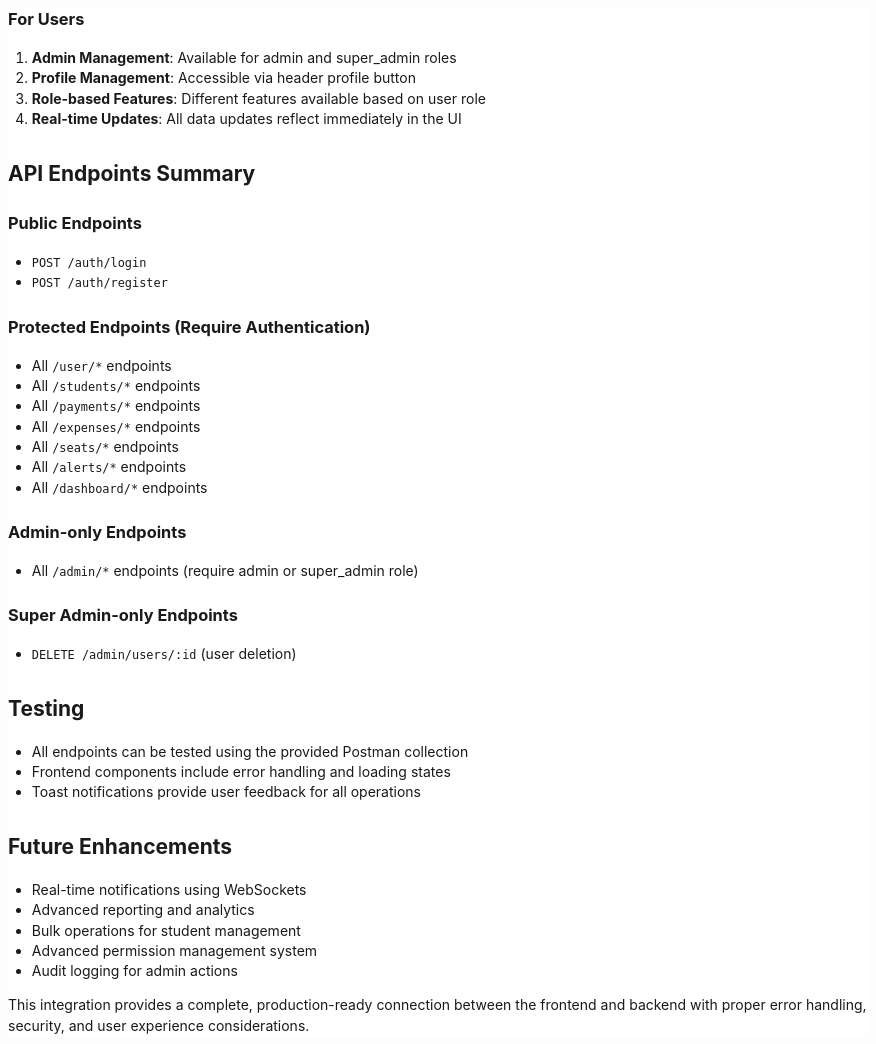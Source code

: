 ### For Users
1. **Admin Management**: Available for admin and super_admin roles
2. **Profile Management**: Accessible via header profile button
3. **Role-based Features**: Different features available based on user role
4. **Real-time Updates**: All data updates reflect immediately in the UI

## API Endpoints Summary

### Public Endpoints
- `POST /auth/login`
- `POST /auth/register`

### Protected Endpoints (Require Authentication)
- All `/user/*` endpoints
- All `/students/*` endpoints
- All `/payments/*` endpoints
- All `/expenses/*` endpoints
- All `/seats/*` endpoints
- All `/alerts/*` endpoints
- All `/dashboard/*` endpoints

### Admin-only Endpoints
- All `/admin/*` endpoints (require admin or super_admin role)

### Super Admin-only Endpoints
- `DELETE /admin/users/:id` (user deletion)

## Testing
- All endpoints can be tested using the provided Postman collection
- Frontend components include error handling and loading states
- Toast notifications provide user feedback for all operations

## Future Enhancements
- Real-time notifications using WebSockets
- Advanced reporting and analytics
- Bulk operations for student management
- Advanced permission management system
- Audit logging for admin actions

This integration provides a complete, production-ready connection between the frontend and backend with proper error handling, security, and user experience considerations.
